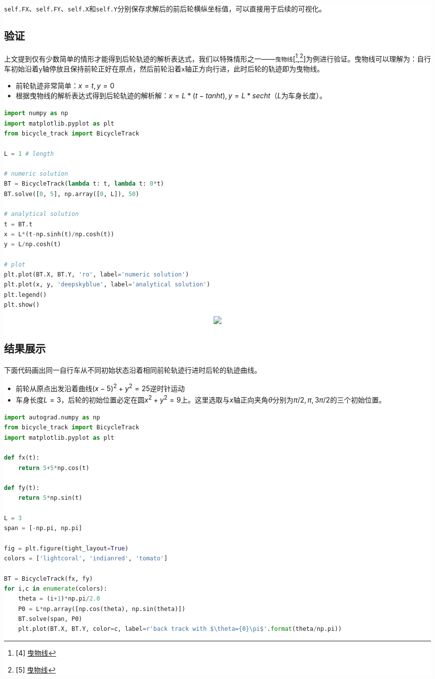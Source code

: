 `self.FX`、`self.FY`、`self.X`和`self.Y`分别保存求解后的前后轮横纵坐标值，可以直接用于后续的可视化。

## 验证

上文提到仅有少数简单的情形才能得到后轮轨迹的解析表达式，我们以特殊情形之一——`曳物线`[[^4],[^5]]为例进行验证。曳物线可以理解为：自行车初始沿着`y`轴停放且保持前轮正好在原点，然后前轮沿着`x`轴正方向行进，此时后轮的轨迹即为曳物线。

- 前轮轨迹非常简单：$x=t, y=0$
- 根据曳物线的解析表达式得到后轮轨迹的解析解：$x=L*(t-tanht), y=L*secht$（$L$为车身长度）。

```python
import numpy as np
import matplotlib.pyplot as plt
from bicycle_track import BicycleTrack

L = 1 # length

# numeric solution
BT = BicycleTrack(lambda t: t, lambda t: 0*t)
BT.solve([0, 5], np.array([0, L]), 50)    

# analytical solution
t = BT.t
x = L*(t-np.sinh(t)/np.cosh(t))
y = L/np.cosh(t)

# plot
plt.plot(BT.X, BT.Y, 'ro', label='numeric solution')
plt.plot(x, y, 'deepskyblue', label='analytical solution')
plt.legend()
plt.show()
```

<div align='center'><img src="{{ "/images/2019-10-01-06.png" | prepend: site.baseurl }}"></div>


## 结果展示

下面代码画出同一自行车从不同初始状态沿着相同前轮轨迹行进时后轮的轨迹曲线。

- 前轮从原点出发沿着曲线$(x-5)^2+y^2=25$逆时针运动
- 车身长度$L=3$，后轮的初始位置必定在圆$x^2+y^2=9$上。这里选取与$x$轴正向夹角$\theta$分别为$\pi/2, \pi, 3\pi/2$的三个初始位置。

```python
import autograd.numpy as np
from bicycle_track import BicycleTrack
import matplotlib.pyplot as plt

def fx(t):
    return 5+5*np.cos(t)

def fy(t):
    return 5*np.sin(t)

L = 3
span = [-np.pi, np.pi]

fig = plt.figure(tight_layout=True)
colors = ['lightcoral', 'indianred', 'tomato']

BT = BicycleTrack(fx, fy)
for i,c in enumerate(colors):
    theta = (i+1)*np.pi/2.0
    P0 = L*np.array([np.cos(theta), np.sin(theta)])
    BT.solve(span, P0)
    plt.plot(BT.X, BT.Y, color=c, label=r'back track with $\theta={0}\pi$'.format(theta/np.pi))
```

[^1]: [1] [1.9 Which Way Did the Bicycle Go? – and other bicycle ponderings](https://gdaymath.com/lessons/gmp/1-9-which-way-did-the-bicycle-go-and-other-bicycle-ponderings/)
[^2]: [2] [scipy.integrate.odeint](https://docs.scipy.org/doc/scipy/reference/generated/scipy.integrate.odeint.html)
[^3]: [3] [HIPS/autograd](https://github.com/HIPS/autograd)
[^4]: [4] [曳物线](https://www.lfhacks.com/t/tractrix)
[^5]: [5] [曳物线](https://www.cnblogs.com/wdfrog/p/5895908.html)
